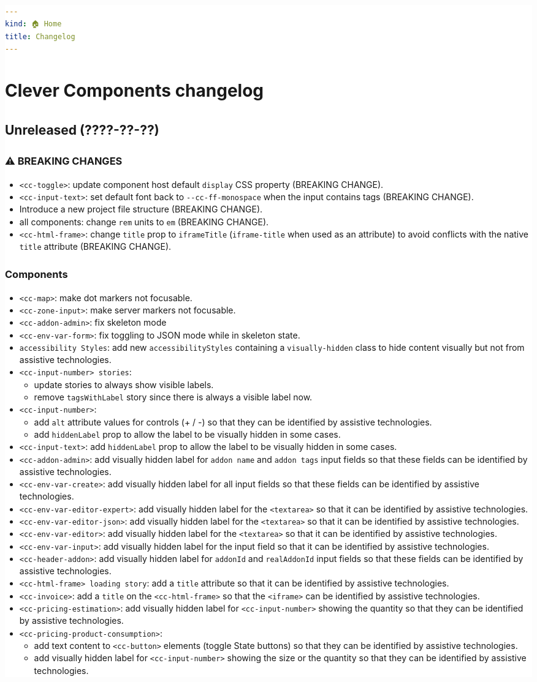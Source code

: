 ```yaml
---
kind: 🏠 Home
title: Changelog
---
```

# Clever Components changelog

## Unreleased (????-??-??)

### ⚠️ BREAKING CHANGES

* `<cc-toggle>`: update component host default `display` CSS property (BREAKING CHANGE).
* `<cc-input-text>`: set default font back to `--cc-ff-monospace` when the input contains tags (BREAKING CHANGE).
* Introduce a new project file structure (BREAKING CHANGE).
* all components: change `rem` units to `em` (BREAKING CHANGE).
* `<cc-html-frame>`: change `title` prop to `iframeTitle` (`iframe-title` when used as an attribute) to avoid conflicts with the native `title` attribute (BREAKING CHANGE).

### Components

* `<cc-map>`: make dot markers not focusable.
* `<cc-zone-input>`: make server markers not focusable.
* `<cc-addon-admin>`: fix skeleton mode
* `<cc-env-var-form>`: fix toggling to JSON mode while in skeleton state.
* `accessibility Styles`: add new `accessibilityStyles` containing a `visually-hidden` class to hide content visually but not from assistive technologies.
* `<cc-input-number> stories`: 
  * update stories to always show visible labels.
  * remove `tagsWithLabel` story since there is always a visible label now. 
* `<cc-input-number>`: 
  * add `alt` attribute values for controls (+ / -) so that they can be identified by assistive technologies. 
  * add `hiddenLabel` prop to allow the label to be visually hidden in some cases.
* `<cc-input-text>`: add `hiddenLabel` prop to allow the label to be visually hidden in some cases.
* `<cc-addon-admin>`: add visually hidden label for `addon name` and `addon tags` input fields so that these fields can be identified by assistive technologies.
* `<cc-env-var-create>`: add visually hidden label for all input fields so that these fields can be identified by assistive technologies.
* `<cc-env-var-editor-expert>`: add visually hidden label for the `<textarea>` so that it can be identified by assistive technologies.
* `<cc-env-var-editor-json>`: add visually hidden label for the `<textarea>` so that it can be identified by assistive technologies.
* `<cc-env-var-editor>`: add visually hidden label for the `<textarea>` so that it can be identified by assistive technologies.
* `<cc-env-var-input>`: add visually hidden label for the input field so that it can be identified by assistive technologies.
* `<cc-header-addon>`: add visually hidden label for `addonId` and `realAddonId` input fields so that these fields can be identified by assistive technologies.
* `<cc-html-frame> loading story`: add a `title` attribute so that it can be identified by assistive technologies.
* `<cc-invoice>`: add a `title` on the `<cc-html-frame>` so that the `<iframe>` can be identified by assistive technologies.
* `<cc-pricing-estimation>`: add visually hidden label for `<cc-input-number>` showing the quantity so that they can be identified by assistive technologies. 
* `<cc-pricing-product-consumption>`:
  * add text content to `<cc-button>` elements (toggle State buttons) so that they can be identified by assistive technologies.
  * add visually hidden label for `<cc-input-number>` showing the size or the quantity so that they can be identified by assistive technologies.